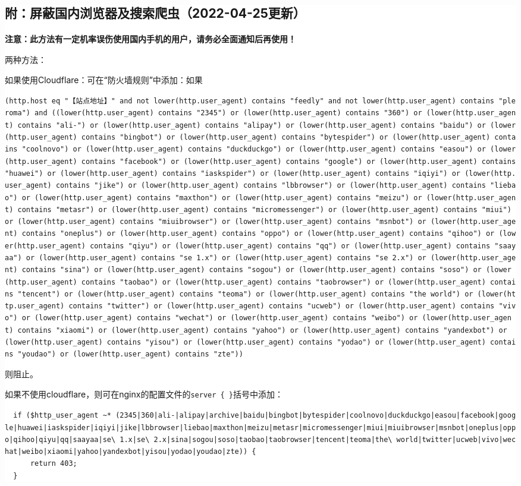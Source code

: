 ## 附：屏蔽国内浏览器及搜索爬虫（2022-04-25更新）

**注意：此方法有一定机率误伤使用国内手机的用户，请务必全面通知后再使用！**

两种方法：

如果使用Cloudflare：可在“防火墙规则”中添加：如果

```
(http.host eq "【站点地址】" and not lower(http.user_agent) contains "feedly" and not lower(http.user_agent) contains "pleroma") and ((lower(http.user_agent) contains "2345") or (lower(http.user_agent) contains "360") or (lower(http.user_agent) contains "ali-") or (lower(http.user_agent) contains "alipay") or (lower(http.user_agent) contains "baidu") or (lower(http.user_agent) contains "bingbot") or (lower(http.user_agent) contains "bytespider") or (lower(http.user_agent) contains "coolnovo") or (lower(http.user_agent) contains "duckduckgo") or (lower(http.user_agent) contains "easou") or (lower(http.user_agent) contains "facebook") or (lower(http.user_agent) contains "google") or (lower(http.user_agent) contains "huawei") or (lower(http.user_agent) contains "iaskspider") or (lower(http.user_agent) contains "iqiyi") or (lower(http.user_agent) contains "jike") or (lower(http.user_agent) contains "lbbrowser") or (lower(http.user_agent) contains "liebao") or (lower(http.user_agent) contains "maxthon") or (lower(http.user_agent) contains "meizu") or (lower(http.user_agent) contains "metasr") or (lower(http.user_agent) contains "micromessenger") or (lower(http.user_agent) contains "miui") or (lower(http.user_agent) contains "miuibrowser") or (lower(http.user_agent) contains "msnbot") or (lower(http.user_agent) contains "oneplus") or (lower(http.user_agent) contains "oppo") or (lower(http.user_agent) contains "qihoo") or (lower(http.user_agent) contains "qiyu") or (lower(http.user_agent) contains "qq") or (lower(http.user_agent) contains "saayaa") or (lower(http.user_agent) contains "se 1.x") or (lower(http.user_agent) contains "se 2.x") or (lower(http.user_agent) contains "sina") or (lower(http.user_agent) contains "sogou") or (lower(http.user_agent) contains "soso") or (lower(http.user_agent) contains "taobao") or (lower(http.user_agent) contains "taobrowser") or (lower(http.user_agent) contains "tencent") or (lower(http.user_agent) contains "teoma") or (lower(http.user_agent) contains "the world") or (lower(http.user_agent) contains "twitter") or (lower(http.user_agent) contains "ucweb") or (lower(http.user_agent) contains "vivo") or (lower(http.user_agent) contains "wechat") or (lower(http.user_agent) contains "weibo") or (lower(http.user_agent) contains "xiaomi") or (lower(http.user_agent) contains "yahoo") or (lower(http.user_agent) contains "yandexbot") or (lower(http.user_agent) contains "yisou") or (lower(http.user_agent) contains "yodao") or (lower(http.user_agent) contains "youdao") or (lower(http.user_agent) contains "zte"))
```

则阻止。

如果不使用cloudflare，则可在nginx的配置文件的`server { }`括号中添加：

```
  if ($http_user_agent ~* (2345|360|ali-|alipay|archive|baidu|bingbot|bytespider|coolnovo|duckduckgo|easou|facebook|google|huawei|iaskspider|iqiyi|jike|lbbrowser|liebao|maxthon|meizu|metasr|micromessenger|miui|miuibrowser|msnbot|oneplus|oppo|qihoo|qiyu|qq|saayaa|se\ 1.x|se\ 2.x|sina|sogou|soso|taobao|taobrowser|tencent|teoma|the\ world|twitter|ucweb|vivo|wechat|weibo|xiaomi|yahoo|yandexbot|yisou|yodao|youdao|zte)) {
      return 403;
  }
```





